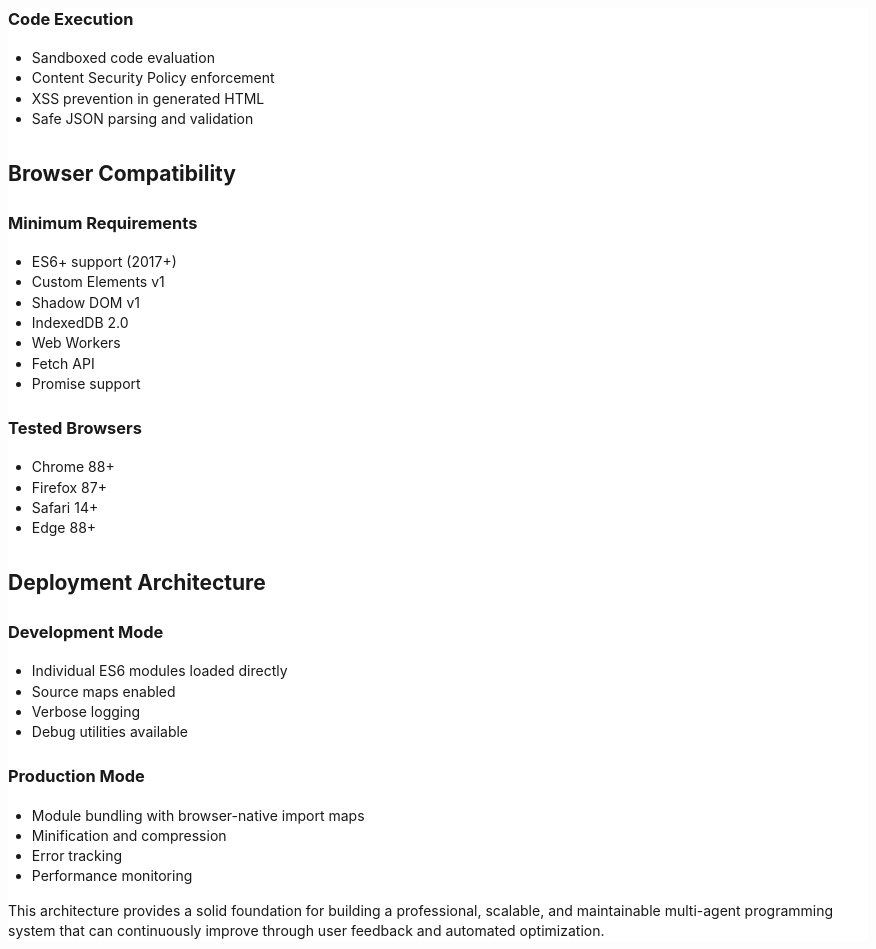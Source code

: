 ### Code Execution
- Sandboxed code evaluation
- Content Security Policy enforcement
- XSS prevention in generated HTML
- Safe JSON parsing and validation

## Browser Compatibility

### Minimum Requirements
- ES6+ support (2017+)
- Custom Elements v1
- Shadow DOM v1
- IndexedDB 2.0
- Web Workers
- Fetch API
- Promise support

### Tested Browsers
- Chrome 88+
- Firefox 87+
- Safari 14+
- Edge 88+

## Deployment Architecture

### Development Mode
- Individual ES6 modules loaded directly
- Source maps enabled
- Verbose logging
- Debug utilities available

### Production Mode
- Module bundling with browser-native import maps
- Minification and compression
- Error tracking
- Performance monitoring

This architecture provides a solid foundation for building a professional, scalable, and maintainable multi-agent programming system that can continuously improve through user feedback and automated optimization.